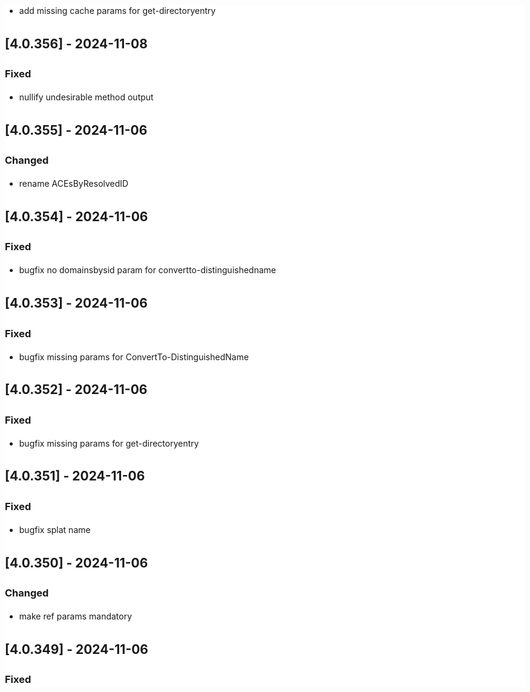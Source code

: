 - add missing cache params for get-directoryentry

## [4.0.356] - 2024-11-08

### Fixed

- nullify undesirable method output

## [4.0.355] - 2024-11-06

### Changed

- rename ACEsByResolvedID

## [4.0.354] - 2024-11-06

### Fixed

- bugfix no domainsbysid param for convertto-distinguishedname

## [4.0.353] - 2024-11-06

### Fixed

- bugfix missing params for ConvertTo-DistinguishedName

## [4.0.352] - 2024-11-06

### Fixed

- bugfix missing params for get-directoryentry

## [4.0.351] - 2024-11-06

### Fixed

- bugfix splat name

## [4.0.350] - 2024-11-06

### Changed

- make ref params mandatory

## [4.0.349] - 2024-11-06

### Fixed
